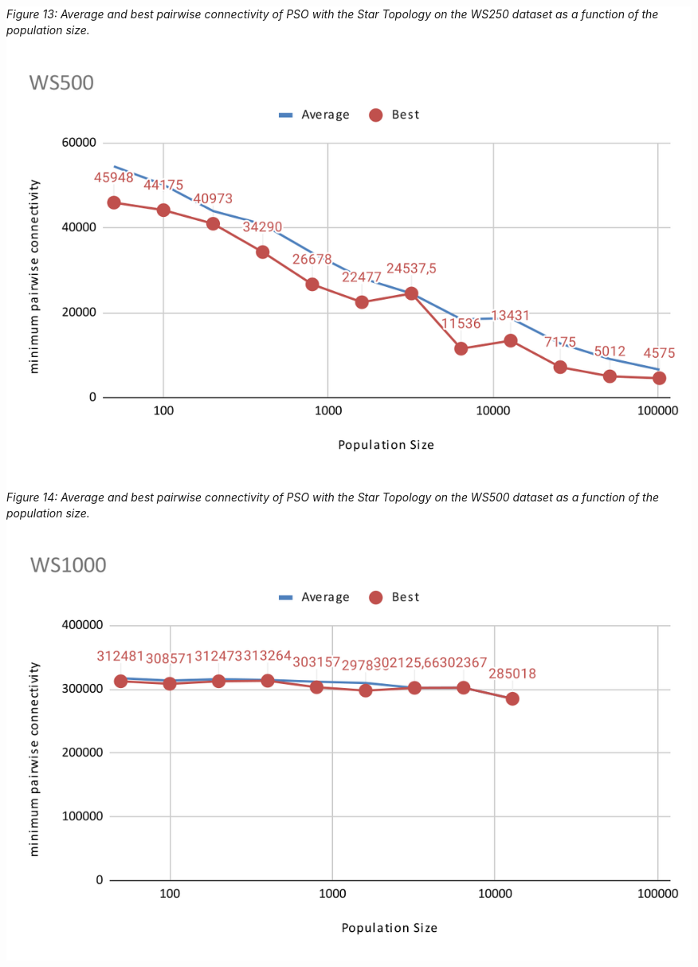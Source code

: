 
_Figure 13: Average and best pairwise connectivity of PSO with the Star Topology on the WS250 dataset as a function of the population size._

![PC WS500](PairwiseConnectivityStar/WS500.svg)

_Figure 14: Average and best pairwise connectivity of PSO with the Star Topology on the WS500 dataset as a function of the population size._

![PC WS1000](PairwiseConnectivityStar/WS1000.svg)
